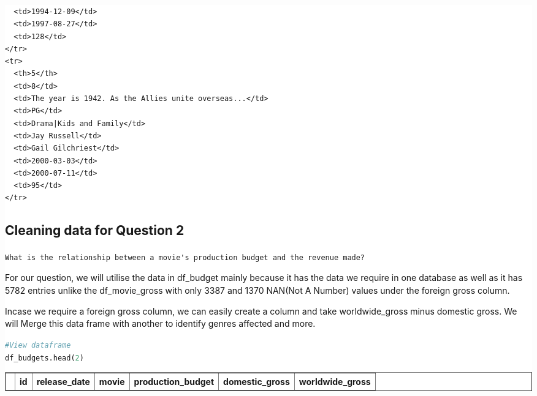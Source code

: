       <td>1994-12-09</td>
      <td>1997-08-27</td>
      <td>128</td>
    </tr>
    <tr>
      <th>5</th>
      <td>8</td>
      <td>The year is 1942. As the Allies unite overseas...</td>
      <td>PG</td>
      <td>Drama|Kids and Family</td>
      <td>Jay Russell</td>
      <td>Gail Gilchriest</td>
      <td>2000-03-03</td>
      <td>2000-07-11</td>
      <td>95</td>
    </tr>
  </tbody>
</table>
</div>



## Cleaning data for Question 2 

    What is the relationship between a movie's production budget and the revenue made?

For our question, we will utilise the data in df_budget mainly because it has the data we require in one database as well as it has 5782 entries unlike the df_movie_gross with only 3387 and 1370 NAN(Not A Number) values under the foreign gross column.

Incase we require a foreign gross column, we can easily create a column and take worldwide_gross minus domestic gross.
We will Merge this data frame with another to identify genres affected and more.



```python
#View dataframe
df_budgets.head(2)
```




<div>
<style scoped>
    .dataframe tbody tr th:only-of-type {
        vertical-align: middle;
    }

    .dataframe tbody tr th {
        vertical-align: top;
    }

    .dataframe thead th {
        text-align: right;
    }
</style>
<table border="1" class="dataframe">
  <thead>
    <tr style="text-align: right;">
      <th></th>
      <th>id</th>
      <th>release_date</th>
      <th>movie</th>
      <th>production_budget</th>
      <th>domestic_gross</th>
      <th>worldwide_gross</th>
    </tr>
  </thead>